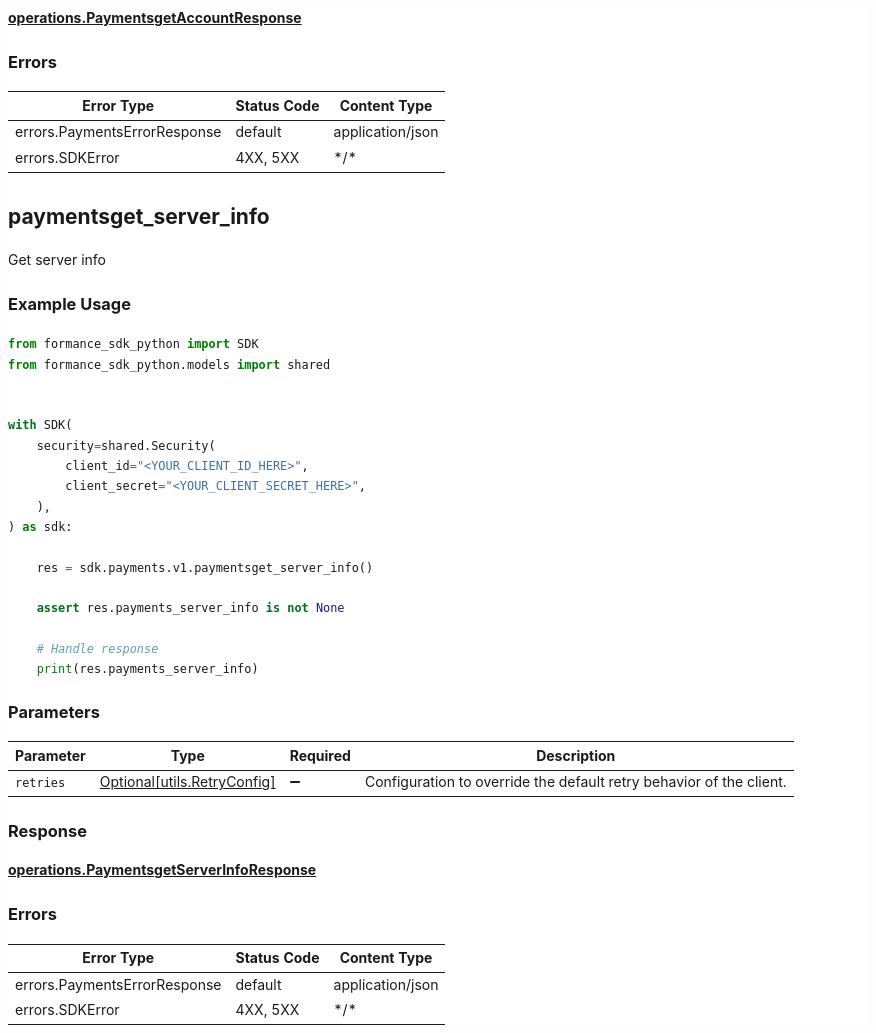 **[operations.PaymentsgetAccountResponse](../../models/operations/paymentsgetaccountresponse.md)**

### Errors

| Error Type                   | Status Code                  | Content Type                 |
| ---------------------------- | ---------------------------- | ---------------------------- |
| errors.PaymentsErrorResponse | default                      | application/json             |
| errors.SDKError              | 4XX, 5XX                     | \*/\*                        |

## paymentsget_server_info

Get server info

### Example Usage


```python
from formance_sdk_python import SDK
from formance_sdk_python.models import shared


with SDK(
    security=shared.Security(
        client_id="<YOUR_CLIENT_ID_HERE>",
        client_secret="<YOUR_CLIENT_SECRET_HERE>",
    ),
) as sdk:

    res = sdk.payments.v1.paymentsget_server_info()

    assert res.payments_server_info is not None

    # Handle response
    print(res.payments_server_info)

```

### Parameters

| Parameter                                                           | Type                                                                | Required                                                            | Description                                                         |
| ------------------------------------------------------------------- | ------------------------------------------------------------------- | ------------------------------------------------------------------- | ------------------------------------------------------------------- |
| `retries`                                                           | [Optional[utils.RetryConfig]](../../models/utils/retryconfig.md)    | :heavy_minus_sign:                                                  | Configuration to override the default retry behavior of the client. |

### Response

**[operations.PaymentsgetServerInfoResponse](../../models/operations/paymentsgetserverinforesponse.md)**

### Errors

| Error Type                   | Status Code                  | Content Type                 |
| ---------------------------- | ---------------------------- | ---------------------------- |
| errors.PaymentsErrorResponse | default                      | application/json             |
| errors.SDKError              | 4XX, 5XX                     | \*/\*                        |

